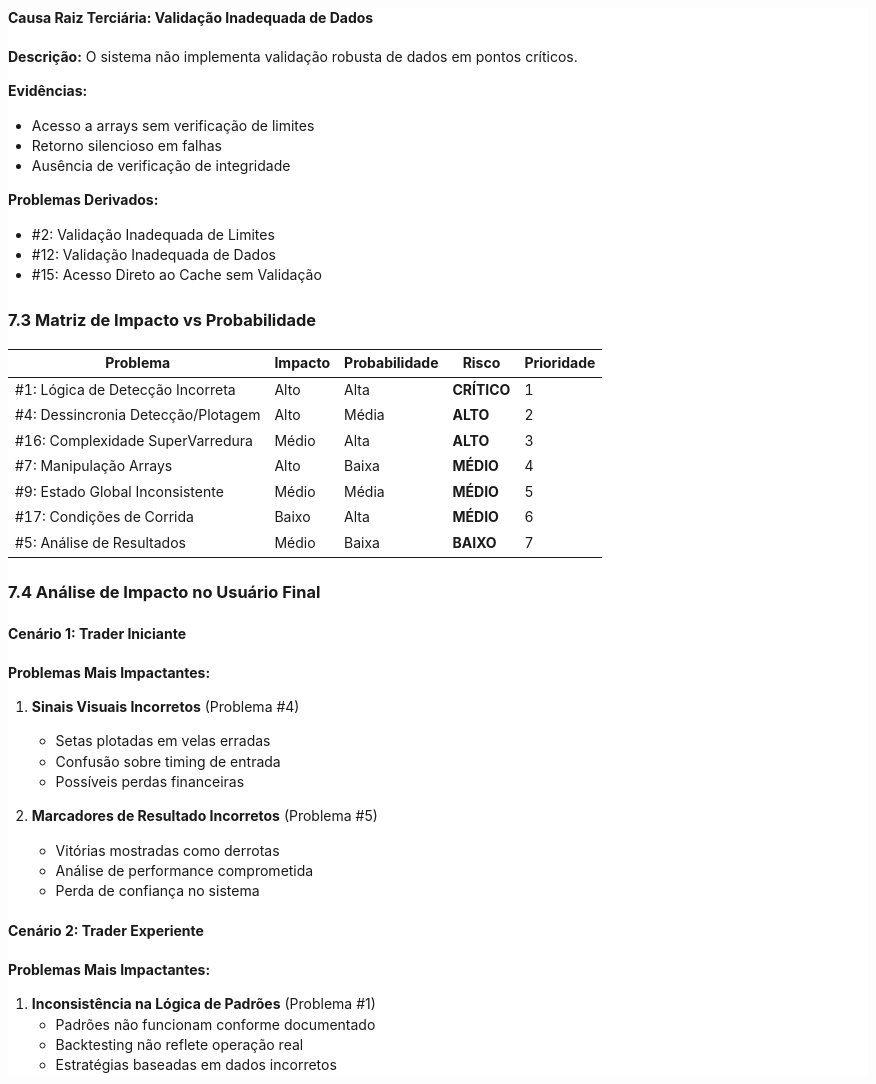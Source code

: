 #### Causa Raiz Terciária: Validação Inadequada de Dados

**Descrição:** O sistema não implementa validação robusta de dados em pontos críticos.

**Evidências:**
- Acesso a arrays sem verificação de limites
- Retorno silencioso em falhas
- Ausência de verificação de integridade

**Problemas Derivados:**
- #2: Validação Inadequada de Limites
- #12: Validação Inadequada de Dados
- #15: Acesso Direto ao Cache sem Validação

### 7.3 Matriz de Impacto vs Probabilidade

| Problema | Impacto | Probabilidade | Risco | Prioridade |
|----------|---------|---------------|-------|------------|
| #1: Lógica de Detecção Incorreta | Alto | Alta | **CRÍTICO** | 1 |
| #4: Dessincronia Detecção/Plotagem | Alto | Média | **ALTO** | 2 |
| #16: Complexidade SuperVarredura | Médio | Alta | **ALTO** | 3 |
| #7: Manipulação Arrays | Alto | Baixa | **MÉDIO** | 4 |
| #9: Estado Global Inconsistente | Médio | Média | **MÉDIO** | 5 |
| #17: Condições de Corrida | Baixo | Alta | **MÉDIO** | 6 |
| #5: Análise de Resultados | Médio | Baixa | **BAIXO** | 7 |

### 7.4 Análise de Impacto no Usuário Final

#### Cenário 1: Trader Iniciante

**Problemas Mais Impactantes:**
1. **Sinais Visuais Incorretos** (Problema #4)
   - Setas plotadas em velas erradas
   - Confusão sobre timing de entrada
   - Possíveis perdas financeiras

2. **Marcadores de Resultado Incorretos** (Problema #5)
   - Vitórias mostradas como derrotas
   - Análise de performance comprometida
   - Perda de confiança no sistema

#### Cenário 2: Trader Experiente

**Problemas Mais Impactantes:**
1. **Inconsistência na Lógica de Padrões** (Problema #1)
   - Padrões não funcionam conforme documentado
   - Backtesting não reflete operação real
   - Estratégias baseadas em dados incorretos
